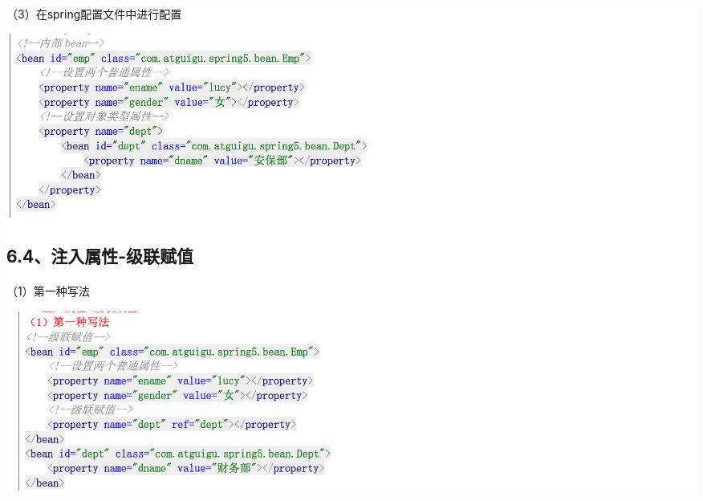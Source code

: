 （3）在spring配置文件中进行配置

<img src="2.IOC.assets/image-20210319152337178.png" alt="image-20210319152337178" style="zoom:50%;" />

## 6.4、注入属性-级联赋值 

（1）第一种写法

<img src="2.IOC.assets/image-20210319152957698.png" alt="image-20210319152957698" style="zoom:50%;" />
